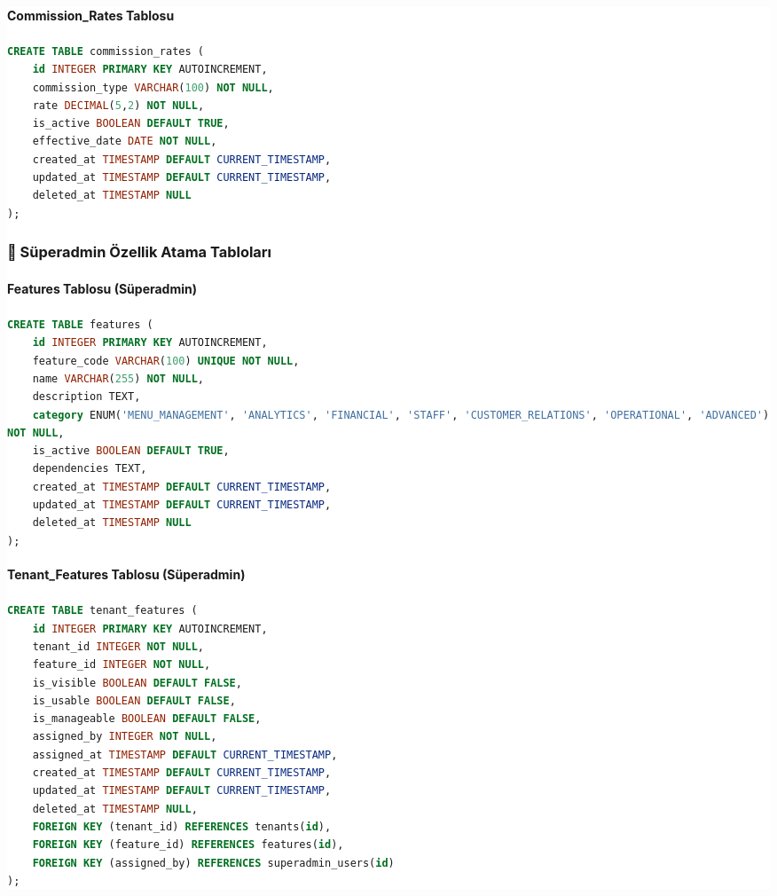 #### Commission_Rates Tablosu
```sql
CREATE TABLE commission_rates (
    id INTEGER PRIMARY KEY AUTOINCREMENT,
    commission_type VARCHAR(100) NOT NULL,
    rate DECIMAL(5,2) NOT NULL,
    is_active BOOLEAN DEFAULT TRUE,
    effective_date DATE NOT NULL,
    created_at TIMESTAMP DEFAULT CURRENT_TIMESTAMP,
    updated_at TIMESTAMP DEFAULT CURRENT_TIMESTAMP,
    deleted_at TIMESTAMP NULL
);
```

### 👑 Süperadmin Özellik Atama Tabloları

#### Features Tablosu (Süperadmin)
```sql
CREATE TABLE features (
    id INTEGER PRIMARY KEY AUTOINCREMENT,
    feature_code VARCHAR(100) UNIQUE NOT NULL,
    name VARCHAR(255) NOT NULL,
    description TEXT,
    category ENUM('MENU_MANAGEMENT', 'ANALYTICS', 'FINANCIAL', 'STAFF', 'CUSTOMER_RELATIONS', 'OPERATIONAL', 'ADVANCED') NOT NULL,
    is_active BOOLEAN DEFAULT TRUE,
    dependencies TEXT,
    created_at TIMESTAMP DEFAULT CURRENT_TIMESTAMP,
    updated_at TIMESTAMP DEFAULT CURRENT_TIMESTAMP,
    deleted_at TIMESTAMP NULL
);
```

#### Tenant_Features Tablosu (Süperadmin)
```sql
CREATE TABLE tenant_features (
    id INTEGER PRIMARY KEY AUTOINCREMENT,
    tenant_id INTEGER NOT NULL,
    feature_id INTEGER NOT NULL,
    is_visible BOOLEAN DEFAULT FALSE,
    is_usable BOOLEAN DEFAULT FALSE,
    is_manageable BOOLEAN DEFAULT FALSE,
    assigned_by INTEGER NOT NULL,
    assigned_at TIMESTAMP DEFAULT CURRENT_TIMESTAMP,
    created_at TIMESTAMP DEFAULT CURRENT_TIMESTAMP,
    updated_at TIMESTAMP DEFAULT CURRENT_TIMESTAMP,
    deleted_at TIMESTAMP NULL,
    FOREIGN KEY (tenant_id) REFERENCES tenants(id),
    FOREIGN KEY (feature_id) REFERENCES features(id),
    FOREIGN KEY (assigned_by) REFERENCES superadmin_users(id)
);
```
